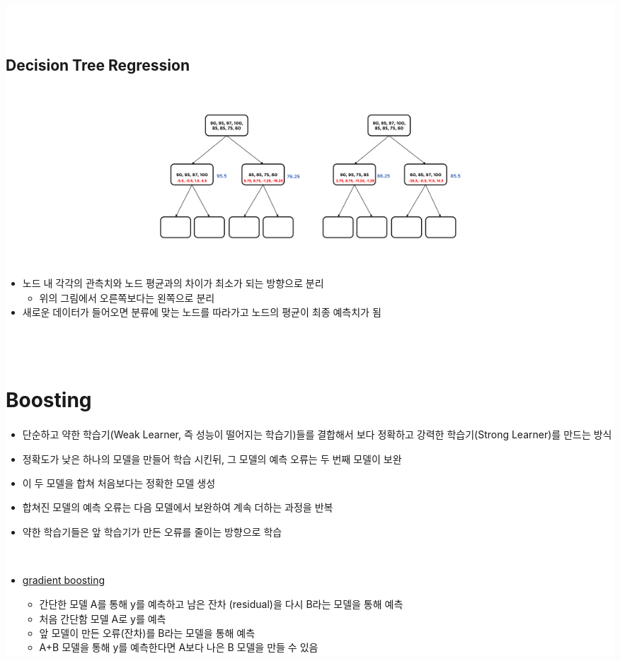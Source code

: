 <br>
<br>

## Decision Tree Regression

<br>

<p align=center><img src="./images/image38.png" width=50%></p>

<br>

- 노드 내 각각의 관측치와 노드 평균과의 차이가 최소가 되는 방향으로 분리
    - 위의 그림에서 오른쪽보다는 왼쪽으로 분리
- 새로운 데이터가 들어오면 분류에 맞는 노드를 따라가고 노드의 평균이 최종 예측치가 됨


<br>
<br>


# Boosting
- 단순하고 약한 학습기(Weak Learner, 즉 성능이 떨어지는 학습기)들를 결합해서 보다 정확하고 강력한 학습기(Strong Learner)를 만드는 방식
- 정확도가 낮은 하나의 모델을 만들어 학습 시킨뒤, 그 모델의 예측 오류는 두 번째 모델이 보완
- 이 두 모델을 합쳐 처음보다는 정확한 모델 생성
- 합쳐진 모델의 예측 오류는 다음 모델에서 보완하여 계속 더하는 과정을 반복

- 약한 학습기들은 앞 학습기가 만든 오류를 줄이는 방향으로 학습

<br>

- [gradient boosting](https://machinelearningmastery.com/gentle-introduction-gradient-boosting-algorithm-machine-learning/)

    - 간단한 모델 A를 통해 y를 예측하고 남은 잔차 (residual)을 다시 B라는 모델을 통해 예측
    - 처음  간단함 모델 A로 y를 예측
    - 앞 모델이 만든 오류(잔차)를 B라는 모델을 통해 예측 
    - A+B 모델을 통해 y를 예측한다면 A보다 나은 B 모델을 만들 수 있음
    